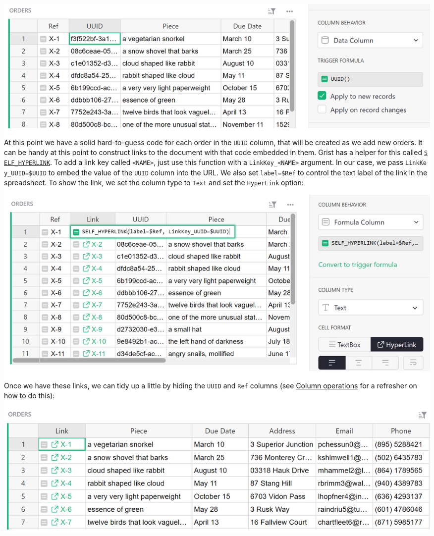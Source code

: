 ![Access rules](images/access-rules/access-rules-linkkey-uuid-data.png)

At this point we have a solid hard-to-guess code for each order in the
`UUID` column, that will be created as we add new orders.  It can
be handy at this point to construct links to the document with that
code embedded in them.  Grist has a helper for this called
[`SELF_HYPERLINK`](functions.md#self_hyperlink).  To add a
link key called `<NAME>`, just use this function with a
`LinkKey_<NAME>` argument.  In our case, we pass `LinkKey_UUID=$UUID` to
embed the value of the `UUID` column into the URL.  We also set `label=$Ref`
to control the text label of the link in the spreadsheet.  To show the link,
we set the column type to `Text` and set the `HyperLink` option:

![Access rules](images/access-rules/access-rules-linkkey-link.png)

Once we have these links, we can tidy up a little by hiding the
`UUID` and `Ref` columns (see [Column operations](widget-table.md#column-operations) for a refresher on how
to do this):

![Access rules](images/access-rules/access-rules-linkkey-prune.png)